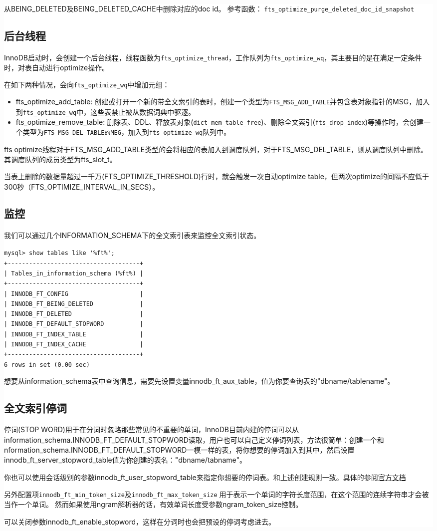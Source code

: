 从BEING_DELETED及BEING_DELETED_CACHE中删除对应的doc id。
参考函数： `fts_optimize_purge_deleted_doc_id_snapshot`

## 后台线程
InnoDB启动时，会创建一个后台线程，线程函数为`fts_optimize_thread`，工作队列为`fts_optimize_wq`，其主要目的是在满足一定条件时，对表自动进行optimize操作。

在如下两种情况，会向`fts_optimize_wq`中增加元组：
* fts_optimize_add_table:   创建或打开一个新的带全文索引的表时，创建一个类型为`FTS_MSG_ADD_TABLE`并包含表对象指针的MSG，加入到`fts_optimize_wq`中，这些表禁止被从数据词典中驱逐。
* fts_optimize_remove_table: 删除表、DDL、释放表对象(`dict_mem_table_free`)、删除全文索引(`fts_drop_index`)等操作时，会创建一个类型为`FTS_MSG_DEL_TABLE的MEG`，加入到`fts_optimize_wq`队列中。

fts optimize线程对于FTS_MSG_ADD_TABLE类型的会将相应的表加入到调度队列，对于FTS_MSG_DEL_TABLE，则从调度队列中删除。其调度队列的成员类型为fts_slot_t。

当表上删除的数据量超过一千万(FTS_OPTIMIZE_THRESHOLD)行时，就会触发一次自动optimize table，但两次optimize的间隔不应低于300秒（FTS_OPTIMIZE_INTERVAL_IN_SECS）。


## 监控

我们可以通过几个INFORMATION_SCHEMA下的全文索引表来监控全文索引状态。

```
mysql> show tables like '%ft%';
+-------------------------------------+
| Tables_in_information_schema (%ft%) |
+-------------------------------------+
| INNODB_FT_CONFIG                    |
| INNODB_FT_BEING_DELETED             |
| INNODB_FT_DELETED                   |
| INNODB_FT_DEFAULT_STOPWORD          |
| INNODB_FT_INDEX_TABLE               |
| INNODB_FT_INDEX_CACHE               |
+-------------------------------------+
6 rows in set (0.00 sec)
```

想要从information_schema表中查询信息，需要先设置变量innodb_ft_aux_table，值为你要查询表的"dbname/tablename"。

## 全文索引停词

停词(STOP WORD)用于在分词时忽略那些常见的不重要的单词，InnoDB目前内建的停词可以从information_schema.INNODB_FT_DEFAULT_STOPWORD读取，用户也可以自己定义停词列表，方法很简单：创建一个和nformation_schema.INNODB_FT_DEFAULT_STOPWORD一模一样的表，将你想要的停词加入到其中，然后设置innodb_ft_server_stopword_table值为你创建的表名："dbname/tabname"。

你也可以使用会话级别的参数innodb_ft_user_stopword_table来指定你想要的停词表。和上述创建规则一致。具体的参阅[官方文档](http://dev.mysql.com/doc/refman/5.7/en/fulltext-stopwords.html)

另外配置项`innodb_ft_min_token_size`及`innodb_ft_max_token_size` 用于表示一个单词的字符长度范围，在这个范围的连续字符串才会被当作一个单词。 然而如果使用ngram解析器的话，有效单词长度受参数ngram_token_size控制。

可以关闭参数innodb_ft_enable_stopword，这样在分词时也会把预设的停词考虑进去。
